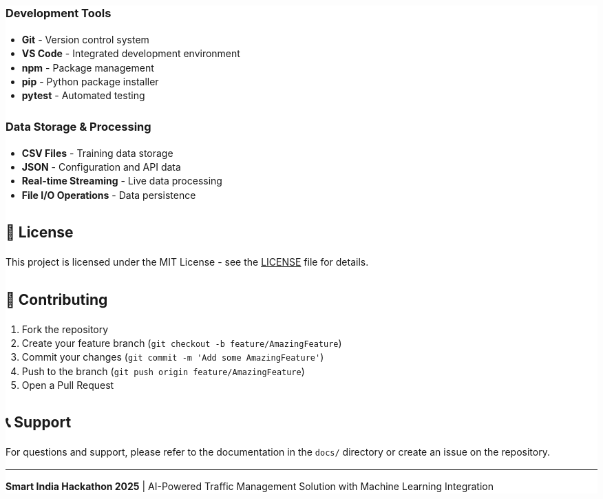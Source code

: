 ### **Development Tools**
- **Git** - Version control system
- **VS Code** - Integrated development environment
- **npm** - Package management
- **pip** - Python package installer
- **pytest** - Automated testing

### **Data Storage & Processing**
- **CSV Files** - Training data storage
- **JSON** - Configuration and API data
- **Real-time Streaming** - Live data processing
- **File I/O Operations** - Data persistence

## 📝 License

This project is licensed under the MIT License - see the [LICENSE](LICENSE) file for details.

## 🤝 Contributing

1. Fork the repository
2. Create your feature branch (`git checkout -b feature/AmazingFeature`)
3. Commit your changes (`git commit -m 'Add some AmazingFeature'`)
4. Push to the branch (`git push origin feature/AmazingFeature`)
5. Open a Pull Request

## 📞 Support

For questions and support, please refer to the documentation in the `docs/` directory or create an issue on the repository.

---
**Smart India Hackathon 2025** | AI-Powered Traffic Management Solution with Machine Learning Integration
